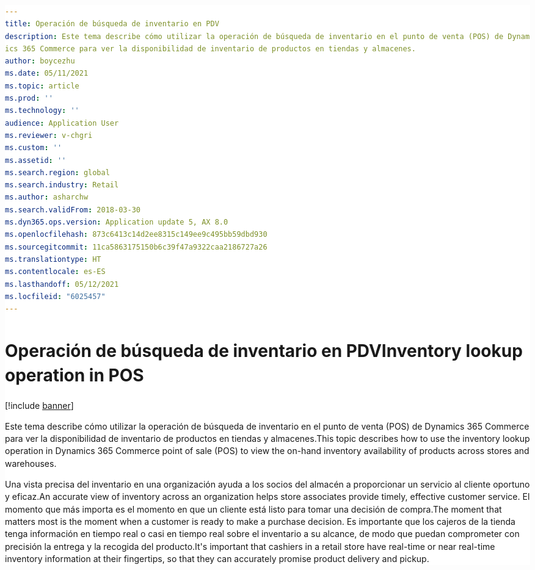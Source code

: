 ```yaml
---
title: Operación de búsqueda de inventario en PDV
description: Este tema describe cómo utilizar la operación de búsqueda de inventario en el punto de venta (POS) de Dynamics 365 Commerce para ver la disponibilidad de inventario de productos en tiendas y almacenes.
author: boycezhu
ms.date: 05/11/2021
ms.topic: article
ms.prod: ''
ms.technology: ''
audience: Application User
ms.reviewer: v-chgri
ms.custom: ''
ms.assetid: ''
ms.search.region: global
ms.search.industry: Retail
ms.author: asharchw
ms.search.validFrom: 2018-03-30
ms.dyn365.ops.version: Application update 5, AX 8.0
ms.openlocfilehash: 873c6413c14d2ee8315c149ee9c495bb59dbd930
ms.sourcegitcommit: 11ca5863175150b6c39f47a9322caa2186727a26
ms.translationtype: HT
ms.contentlocale: es-ES
ms.lasthandoff: 05/12/2021
ms.locfileid: "6025457"
---
```

# <a name="inventory-lookup-operation-in-pos"></a><span data-ttu-id="ea2f6-103">Operación de búsqueda de inventario en PDV</span><span class="sxs-lookup"><span data-stu-id="ea2f6-103">Inventory lookup operation in POS</span></span>

[!include [banner](includes/banner.md)]

<span data-ttu-id="ea2f6-104">Este tema describe cómo utilizar la operación de búsqueda de inventario en el punto de venta (POS) de Dynamics 365 Commerce para ver la disponibilidad de inventario de productos en tiendas y almacenes.</span><span class="sxs-lookup"><span data-stu-id="ea2f6-104">This topic describes how to use the inventory lookup operation in Dynamics 365 Commerce point of sale (POS) to view the on-hand inventory availability of products across stores and warehouses.</span></span>

<span data-ttu-id="ea2f6-105">Una vista precisa del inventario en una organización ayuda a los socios del almacén a proporcionar un servicio al cliente oportuno y eficaz.</span><span class="sxs-lookup"><span data-stu-id="ea2f6-105">An accurate view of inventory across an organization helps store associates provide timely, effective customer service.</span></span> <span data-ttu-id="ea2f6-106">El momento que más importa es el momento en que un cliente está listo para tomar una decisión de compra.</span><span class="sxs-lookup"><span data-stu-id="ea2f6-106">The moment that matters most is the moment when a customer is ready to make a purchase decision.</span></span> <span data-ttu-id="ea2f6-107">Es importante que los cajeros de la tienda tenga información en tiempo real o casi en tiempo real sobre el inventario a su alcance, de modo que puedan comprometer con precisión la entrega y la recogida del producto.</span><span class="sxs-lookup"><span data-stu-id="ea2f6-107">It's important that cashiers in a retail store have real-time or near real-time inventory information at their fingertips, so that they can accurately promise product delivery and pickup.</span></span>
